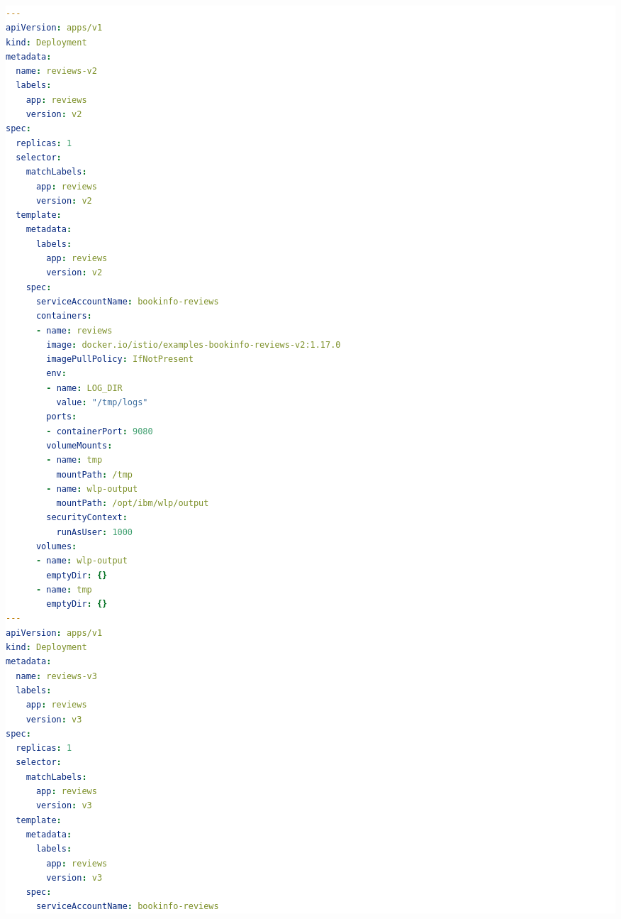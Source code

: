 ```yaml
---
apiVersion: apps/v1
kind: Deployment
metadata:
  name: reviews-v2
  labels:
    app: reviews
    version: v2
spec:
  replicas: 1
  selector:
    matchLabels:
      app: reviews
      version: v2
  template:
    metadata:
      labels:
        app: reviews
        version: v2
    spec:
      serviceAccountName: bookinfo-reviews
      containers:
      - name: reviews
        image: docker.io/istio/examples-bookinfo-reviews-v2:1.17.0
        imagePullPolicy: IfNotPresent
        env:
        - name: LOG_DIR
          value: "/tmp/logs"
        ports:
        - containerPort: 9080
        volumeMounts:
        - name: tmp
          mountPath: /tmp
        - name: wlp-output
          mountPath: /opt/ibm/wlp/output
        securityContext:
          runAsUser: 1000
      volumes:
      - name: wlp-output
        emptyDir: {}
      - name: tmp
        emptyDir: {}
---
apiVersion: apps/v1
kind: Deployment
metadata:
  name: reviews-v3
  labels:
    app: reviews
    version: v3
spec:
  replicas: 1
  selector:
    matchLabels:
      app: reviews
      version: v3
  template:
    metadata:
      labels:
        app: reviews
        version: v3
    spec:
      serviceAccountName: bookinfo-reviews
```